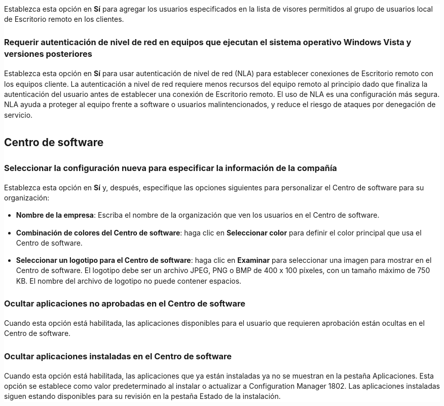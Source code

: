 Establezca esta opción en **Sí** para agregar los usuarios especificados en la lista de visores permitidos al grupo de usuarios local de Escritorio remoto en los clientes.  

### <a name="require-network-level-authentication-on-computers-that-run-windows-vista-operating-system-and-later-versions"></a>Requerir autenticación de nivel de red en equipos que ejecutan el sistema operativo Windows Vista y versiones posteriores

Establezca esta opción en **Sí** para usar autenticación de nivel de red (NLA) para establecer conexiones de Escritorio remoto con los equipos cliente. La autenticación a nivel de red requiere menos recursos del equipo remoto al principio dado que finaliza la autenticación del usuario antes de establecer una conexión de Escritorio remoto. El uso de NLA es una configuración más segura. NLA ayuda a proteger al equipo frente a software o usuarios malintencionados, y reduce el riesgo de ataques por denegación de servicio.  



## <a name="software-center"></a>Centro de software

### <a name="select-these-new-settings-to-specify-company-information"></a>Seleccionar la configuración nueva para especificar la información de la compañía

Establezca esta opción en **Sí** y, después, especifique las opciones siguientes para personalizar el Centro de software para su organización:

- **Nombre de la empresa**: Escriba el nombre de la organización que ven los usuarios en el Centro de software.  

- **Combinación de colores del Centro de software**: haga clic en **Seleccionar color** para definir el color principal que usa el Centro de software.  

- **Seleccionar un logotipo para el Centro de software**: haga clic en **Examinar** para seleccionar una imagen para mostrar en el Centro de software. El logotipo debe ser un archivo JPEG, PNG o BMP de 400 x 100 píxeles, con un tamaño máximo de 750 KB. El nombre del archivo de logotipo no puede contener espacios.  

### <a name="hide-unapproved-applications-in-software-center"></a><a name="bkmk_HideUnapproved"></a> Ocultar aplicaciones no aprobadas en el Centro de software

Cuando esta opción está habilitada, las aplicaciones disponibles para el usuario que requieren aprobación están ocultas en el Centro de software.

### <a name="hide-installed-applications-in-software-center"></a><a name="bkmk_HideInstalled"></a> Ocultar aplicaciones instaladas en el Centro de software

Cuando esta opción está habilitada, las aplicaciones que ya están instaladas ya no se muestran en la pestaña Aplicaciones. Esta opción se establece como valor predeterminado al instalar o actualizar a Configuration Manager 1802. Las aplicaciones instaladas siguen estando disponibles para su revisión en la pestaña Estado de la instalación. 
